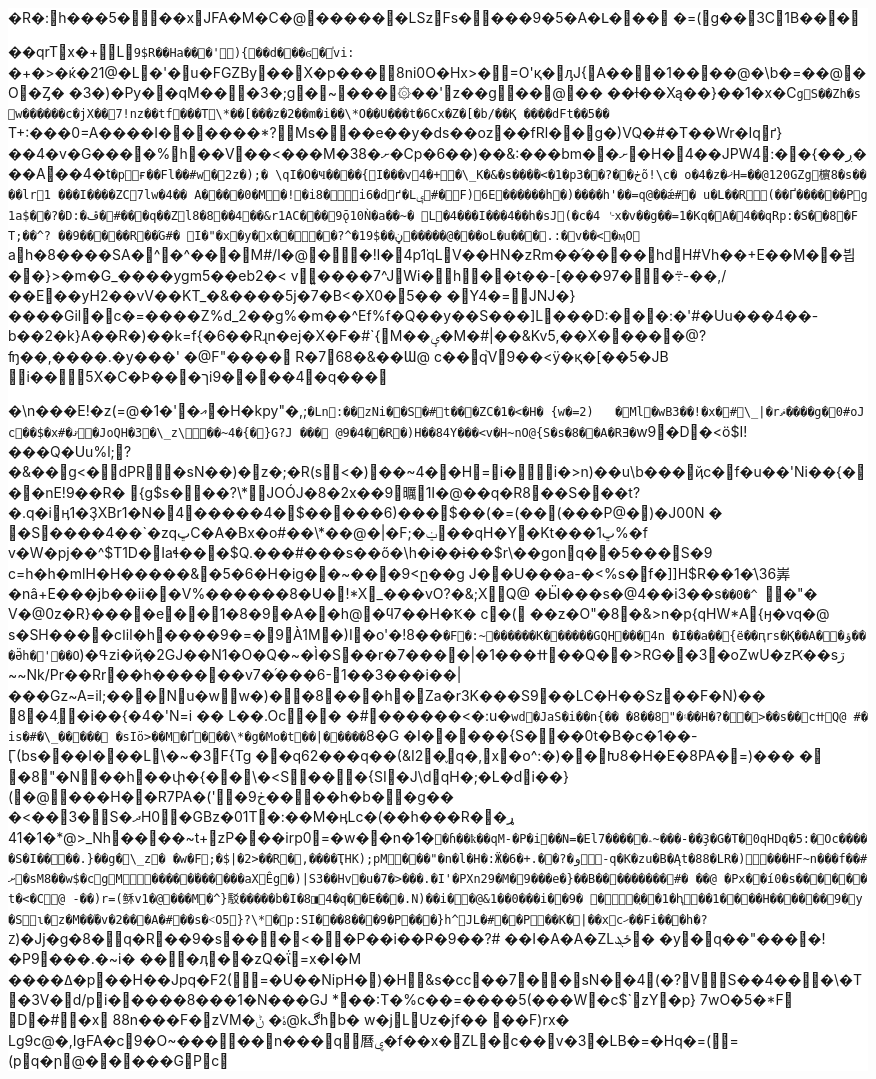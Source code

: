  �R�:h���5���xJFA�M�C�@������LSzFs����9�5�A�Լ��� �=(g��3C1B���
 
 ��qrTx�+L`9$R��Ha���'){��d���ϭ�֓vi:`� +�>�ќ�21@�L�'�u�FGZBy��X�p���8ni0O�Hx>�=O'қ�ԓJ{A���1����@�\b�=��@�O�Ȥ� �3�)�Py��qM��� 3�;g�~���۞��'z��g��@��
��ƚ��Xą��}��1�x�C`gS��Zh�s w������c�jX��7!nz��tf���T\*��[���z�2��m�i��\*O��U ���t�6Cx�Z�[�b/��Қ
����dFt��5�� `T+:���0=A����I������\*?Ms���e��y�ds��oz��fRl��g�)VQ�#�T��Wr�Iqґ}��4�v�G����%h��V��<���M�3ށ�8�Cp�6��)��&:���bm��ށ�H�4��JPW4:��{��ڔ���A��4�t`�pғ��Fl��#w�2z�);�
\qI�O�Ҹ����{I���v4�+�\_Κ�&�s���ؑ�<�1�p3� �?��ڂõ!\c�
o�4�z�ޚH=��@120GZg㯽8�s����lr1 ���I����ZC7lw�4� �
A����0 �M�!�i8�i6�dґ�Lݷ#� F)6E������h�)����h'��=q@��ǽ#� u�L��R(��Ґ������Pg1a$��?�D:�ڦ�#���q��Zl8�8��4��&r1AC� ��9ǭ10Ǹ�a��~�
L�4���I���4��h �sJ(�с�4
⌎x�v��g��=1�Kq�A�4��qRp:�S��8�FT ;��^?
��9�����R��֜G#� I�"�x�y�x����?^�19$��ڼ�����@���oL�u���.:�v��<�ӎO`
 ah�8����SA�׊ ^� ^���M#/l�@��!l�4p1֔qLV��HN�zRm��֝����hdH#Vh��+E��M��븹��}>�m�G\_����ygm5��eb2�<
v͍����7^JWi�h��t��-[���97��܊-��,/��E��yH2��vV��KT\_�&����5j�7�B<�X0�5��  �Y4�=JǊ�}����Gil �c�=����Z%d\_2��g%�m��^Ef%f�Q��y��S���]L���D:���:�'#�Uu���4��-b��2�k}A��R� )��k=f{�6��Rɻn�ej�X�F�#`{M��ؠ�M�#|��&Kv5,��X�����@?ʩ��,����.�y���'
�@F"���� R�768�&��Ɯ@ c��q֙V9��<ӱ�қ�[�� 5�JB i� �5X�C�Þ���ךi9����4�q���

�\n���E!�z(=@�1�'�އ�H�kpy"�,;`�Ln:��zNi ��S�#t���ZC�1�<�H� {w�=2)  
  �Ml�wB3��!�x�#\_|�rޘ����g�0#oJc��$�x#�ޤ�JoQH�3�\_z\��~4�{�}G?J ���
@9�4 ��R�)H��84Y���<v�H~nO@{S�s�8��A�RƎ�`w9�D�<ӧ$I! ���Q�Uu%l;?�&��g<�dPR�sN��)�z�;�R(s<�)��~4��H=i�i�>n)��u\b���ҋ c�f�u��'Ni��{���nE!9��R� { g$s���?\*JOÓJ�8�2x��9曞ا1�@��q�R8��S���t?�.q�iӊ1�ҘXBr1�N�4�����4�$��� ��6)���$�� (�=(��(���P@� )�J00N �
 �S��� �4��`�zqڀC�A�Bx�o#��\*��@�|�F;�ݔ��qH�Y�Kt���1ڀ%�f
v�W�pj��^$T1D�Iaɬ���$Q.���#���s��ő�\h�i��ɨ��$r\��gonq��5���S�9 c=h�h�mlH�H�����&�5�6�H�ig��~���9<ը��g
J��U���a-�<%s�f�]]H$R��1�֬\36㟖�nâ+E���jb��ii��V%������8�U�!\*X\_���vO?�&;XQ@ �Ӹ���s�@4��i3��s`��0�^
`�"� V�@0z�R}����e��1�8�9�A� �h@�ϥ7��H�Ҟ�
c�( ��z�O"�8�&>n� p{qHW\*A{ӈ�vq�@
 s�SH����cߊil�h����9�=�⛒9 À1M�)I�o'� !8�� `�F�:~������K�׏�����GQH���4n �I��a��{ё��ԥrs�Қ��A��ؤ���Ӛh�'��O`)�ߟzi�ҋ�2GJ��N1�O�Q�~�Ì�S��r�ߚ���1�|����7��Q��>RG��3֐�oZwU�zԖ��sڗ
 ~~Nk/Pr��Rr��h������v7 �֝���6-1��3��� i��|���Gz~A=il;���Nu�w\w�)��8���h�Za�r3K���S9��LC�H��Sz��F�N)��
8�4֥�i��{�4�'N=i
��
L��.Oc֐�� �#������<�:u�`wd�JaS�i��n{�� �8��8"�۽��H�?��>��s��cߚQ@
#�is�#�\_�����
�sIӧ>��M�Ґ�֐��\*�g�Mo�t��|�����`8�G �I�����{S���0t�B�c�1��-Ӷ(bs���I���L\�~�3F{Tg ��q62���q��(&I2�֢q�,x�օ^:�)��Խ8�H�E�8 PA�=)��� �
�8"�N��h��փ�{��\�<S ���{SI�J\dqH �;�L�di��}(�@���H��R7PA�(' �ڂ9����h�b��g��
�<��3�S�ދH0�GBz�01T�:��M�ӊLc�(��h ���R��ړ 1�41�\*@>\_Nh����~t+zP���irp0=�w��n�1�`�ɦ��ҟ��qM-�P�i��N=�El7���� �؞~���-��Ҙ�G�T�0 qHDq�5:�Oc�����S�I����.}�� g�\_z� �w�F;� $|�2>��R�,����ҬHK);pM���"�n�l�H�:Ӝ�6�+.��?�و-q�K�zu�B�Ąt�88�LR�)���HF~n���f��#ށ�sM8��w$�cgM�����֔������aXÊg�)|S3��Hv�u�7�>��� . �I'�PXn29�M�9���e�}��B���������#�
 ��@
�Px��í0�s������t�<�C@
-��)r=(稣v1�@���M�^}駁�����b�I�8◨4�q��E���.N)��i��@&1��0���i��9� ��֛��1�ԧ��1����H������9�y�Sɩ�z�M��֕�v�2���A�#��s�˂O5}?\*�p:SI���8���9�P���}h^JL�#��P��K�|��xcހ��Fi��֚�h�?Z`) �Jj�g� 8�q�R��9�s� ��<��P��i��Ҏ�9��?# ��I�A�A�ZLځܔ�
�y�q��"����!�P9���.�~i� ���ӆ��zQ�ΐ=x�I�M
����ߡ�p� �H��Jpq�F2(=�U��NipH�)�H&s�cc��7��sN��4(�?VS��4���\�T�3V�d/pi�����8���1�N���GJ \*��:T�%c��=����5(���W�c$`zY�p}
7wO�5�\*F
D�#޵�x
88n���F�zVM�ۂ�
ݨ@kڰhb� w�jLUz�jf�� �� F)rx�
Lg9c@�,IǥFA�c9�O~�����n���q曆ۑ�f��x�ZL�с��v�3�LB�=�Hq�=(=(pq�ր@��  ���G\Pc
 